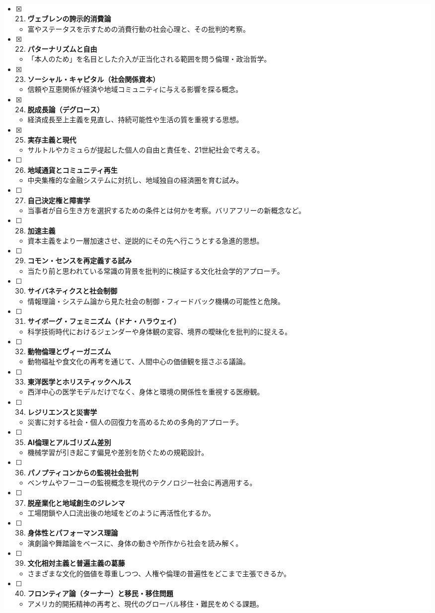 - [X] 21. **ヴェブレンの誇示的消費論**
   - 富やステータスを示すための消費行動の社会心理と、その批判的考察。

- [X] 22. **パターナリズムと自由**
   - 「本人のため」を名目とした介入が正当化される範囲を問う倫理・政治哲学。

- [X] 23. **ソーシャル・キャピタル（社会関係資本）**
   - 信頼や互恵関係が経済や地域コミュニティに与える影響を探る概念。

- [X] 24. **脱成長論（デグロース）**
   - 経済成長至上主義を見直し、持続可能性や生活の質を重視する思想。

- [X] 25. **実存主義と現代**
   - サルトルやカミュらが提起した個人の自由と責任を、21世紀社会で考える。

- [ ] 26. **地域通貨とコミュニティ再生**
   - 中央集権的な金融システムに対抗し、地域独自の経済圏を育む試み。

- [ ] 27. **自己決定権と障害学**
   - 当事者が自ら生き方を選択するための条件とは何かを考察。バリアフリーの新概念など。

- [ ] 28. **加速主義**
   - 資本主義をより一層加速させ、逆説的にその先へ行こうとする急進的思想。

- [ ] 29. **コモン・センスを再定義する試み**
   - 当たり前と思われている常識の背景を批判的に検証する文化社会学的アプローチ。

- [ ] 30. **サイバネティクスと社会制御**
   - 情報理論・システム論から見た社会の制御・フィードバック機構の可能性と危険。

- [ ] 31. **サイボーグ・フェミニズム（ドナ・ハラウェイ）**
   - 科学技術時代におけるジェンダーや身体観の変容、境界の曖昧化を批判的に捉える。

- [ ] 32. **動物倫理とヴィーガニズム**
   - 動物福祉や食文化の再考を通じて、人間中心の価値観を揺さぶる議論。

- [ ] 33. **東洋医学とホリスティックヘルス**
   - 西洋中心の医学モデルだけでなく、身体と環境の関係性を重視する医療観。

- [ ] 34. **レジリエンスと災害学**
   - 災害に対する社会・個人の回復力を高めるための多角的アプローチ。

- [ ] 35. **AI倫理とアルゴリズム差別**
   - 機械学習が引き起こす偏見や差別を防ぐための規範設計。

- [ ] 36. **パノプティコンからの監視社会批判**
   - ベンサムやフーコーの監視概念を現代のテクノロジー社会に再適用する。

- [ ] 37. **脱産業化と地域創生のジレンマ**
   - 工場閉鎖や人口流出後の地域をどのように再活性化するか。

- [ ] 38. **身体性とパフォーマンス理論**
   - 演劇論や舞踏論をベースに、身体の動きや所作から社会を読み解く。

- [ ] 39. **文化相対主義と普遍主義の葛藤**
   - さまざまな文化的価値を尊重しつつ、人権や倫理の普遍性をどこまで主張できるか。

- [ ] 40. **フロンティア論（ターナー）と移民・移住問題**
   - アメリカ的開拓精神の再考と、現代のグローバル移住・難民をめぐる課題。
